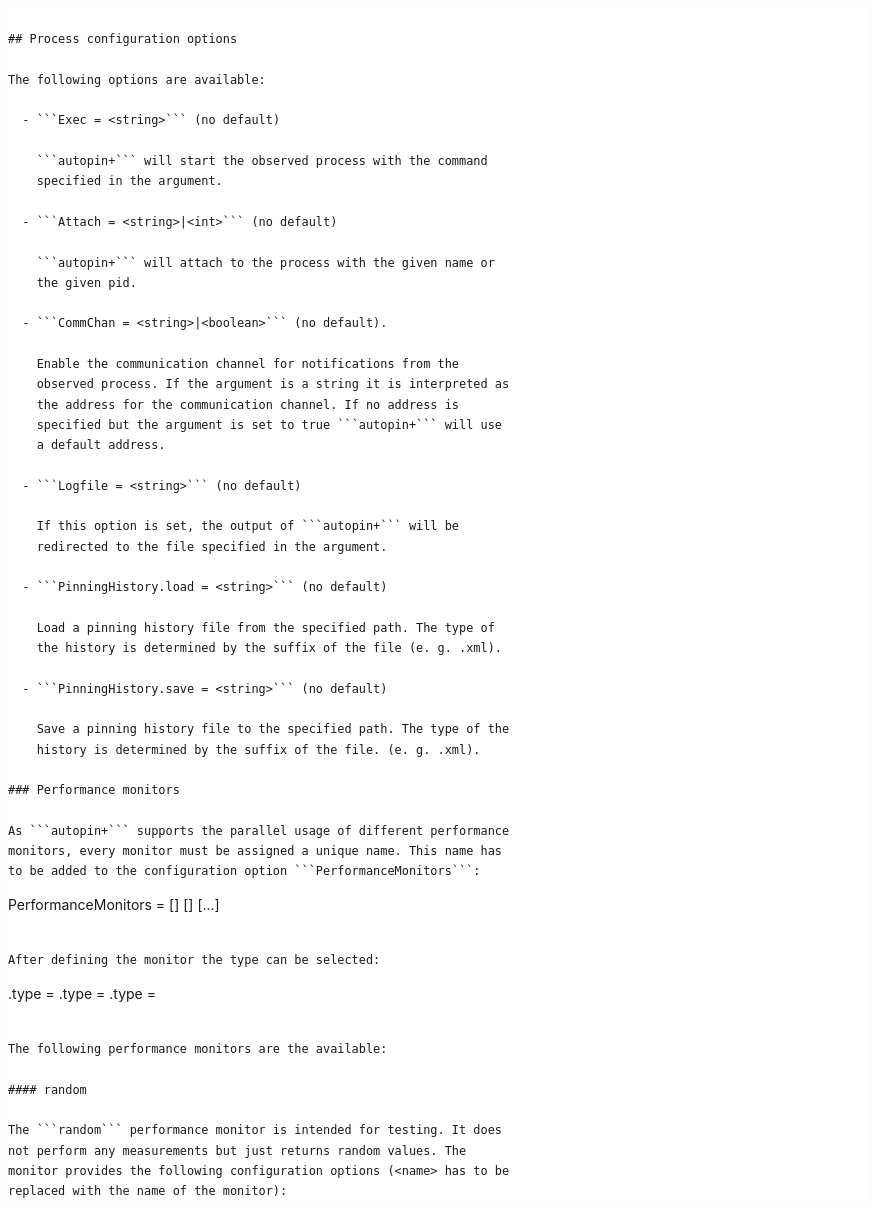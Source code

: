 ```

## Process configuration options

The following options are available:

  - ```Exec = <string>``` (no default)

    ```autopin+``` will start the observed process with the command
    specified in the argument.

  - ```Attach = <string>|<int>``` (no default)

    ```autopin+``` will attach to the process with the given name or
    the given pid.

  - ```CommChan = <string>|<boolean>``` (no default).

    Enable the communication channel for notifications from the
    observed process. If the argument is a string it is interpreted as
    the address for the communication channel. If no address is
    specified but the argument is set to true ```autopin+``` will use
    a default address.

  - ```Logfile = <string>``` (no default)

    If this option is set, the output of ```autopin+``` will be
    redirected to the file specified in the argument.

  - ```PinningHistory.load = <string>``` (no default)

    Load a pinning history file from the specified path. The type of
    the history is determined by the suffix of the file (e. g. .xml).

  - ```PinningHistory.save = <string>``` (no default)

    Save a pinning history file to the specified path. The type of the
    history is determined by the suffix of the file. (e. g. .xml).

### Performance monitors

As ```autopin+``` supports the parallel usage of different performance
monitors, every monitor must be assigned a unique name. This name has
to be added to the configuration option ```PerformanceMonitors```:

```
PerformanceMonitors = <foo> [<bar>] [<baz>] [...]
```

After defining the monitor the type can be selected:

```
<foo>.type = <type>
<bar>.type = <type>
<baz>.type = <type>
```

The following performance monitors are the available:

#### random

The ```random``` performance monitor is intended for testing. It does
not perform any measurements but just returns random values. The
monitor provides the following configuration options (<name> has to be
replaced with the name of the monitor):
```